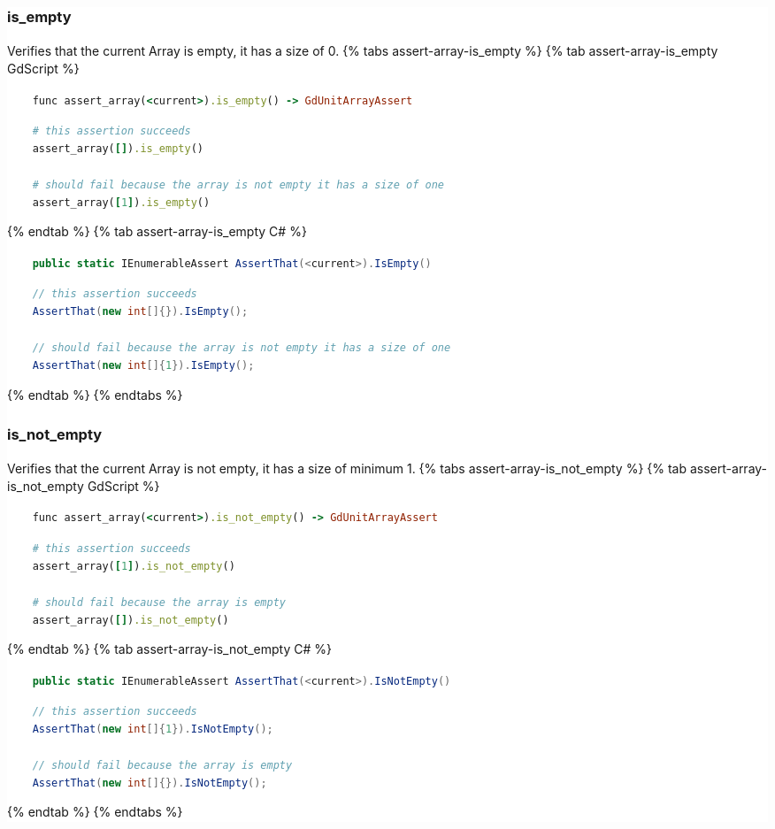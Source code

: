 

### is_empty
Verifies that the current Array is empty, it has a size of 0.
{% tabs assert-array-is_empty %}
{% tab assert-array-is_empty GdScript %}
```ruby
    func assert_array(<current>).is_empty() -> GdUnitArrayAssert
```
```ruby
    # this assertion succeeds
    assert_array([]).is_empty()

    # should fail because the array is not empty it has a size of one
    assert_array([1]).is_empty()
```
{% endtab %}
{% tab assert-array-is_empty C# %}
```cs
    public static IEnumerableAssert AssertThat(<current>).IsEmpty()
```
```cs
    // this assertion succeeds
    AssertThat(new int[]{}).IsEmpty();

    // should fail because the array is not empty it has a size of one
    AssertThat(new int[]{1}).IsEmpty();
```
{% endtab %}
{% endtabs %}


### is_not_empty
Verifies that the current Array is not empty, it has a size of minimum 1.
{% tabs assert-array-is_not_empty %}
{% tab assert-array-is_not_empty GdScript %}
```ruby
    func assert_array(<current>).is_not_empty() -> GdUnitArrayAssert
```
```ruby
    # this assertion succeeds
    assert_array([1]).is_not_empty()

    # should fail because the array is empty
    assert_array([]).is_not_empty()
```
{% endtab %}
{% tab assert-array-is_not_empty C# %}
```cs
    public static IEnumerableAssert AssertThat(<current>).IsNotEmpty()
```
```cs
    // this assertion succeeds
    AssertThat(new int[]{1}).IsNotEmpty();

    // should fail because the array is empty
    AssertThat(new int[]{}).IsNotEmpty();
```
{% endtab %}
{% endtabs %}
